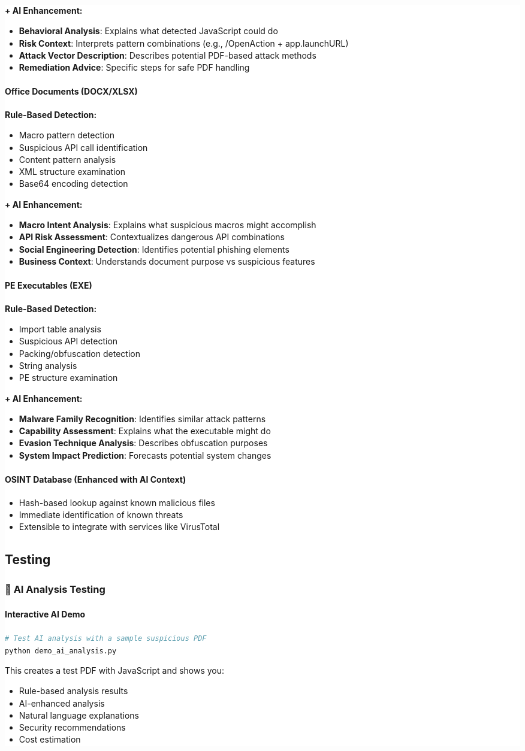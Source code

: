**+ AI Enhancement:**
- **Behavioral Analysis**: Explains what detected JavaScript could do
- **Risk Context**: Interprets pattern combinations (e.g., /OpenAction + app.launchURL)
- **Attack Vector Description**: Describes potential PDF-based attack methods
- **Remediation Advice**: Specific steps for safe PDF handling

#### **Office Documents (DOCX/XLSX)**
**Rule-Based Detection:**
- Macro pattern detection
- Suspicious API call identification
- Content pattern analysis
- XML structure examination
- Base64 encoding detection

**+ AI Enhancement:**
- **Macro Intent Analysis**: Explains what suspicious macros might accomplish
- **API Risk Assessment**: Contextualizes dangerous API combinations
- **Social Engineering Detection**: Identifies potential phishing elements
- **Business Context**: Understands document purpose vs suspicious features

#### **PE Executables (EXE)**
**Rule-Based Detection:**
- Import table analysis
- Suspicious API detection
- Packing/obfuscation detection
- String analysis
- PE structure examination

**+ AI Enhancement:**
- **Malware Family Recognition**: Identifies similar attack patterns
- **Capability Assessment**: Explains what the executable might do
- **Evasion Technique Analysis**: Describes obfuscation purposes
- **System Impact Prediction**: Forecasts potential system changes

#### **OSINT Database (Enhanced with AI Context)**
- Hash-based lookup against known malicious files
- Immediate identification of known threats
- Extensible to integrate with services like VirusTotal

## Testing

### 🤖 **AI Analysis Testing**

#### **Interactive AI Demo**
```bash
# Test AI analysis with a sample suspicious PDF
python demo_ai_analysis.py
```
This creates a test PDF with JavaScript and shows you:
- Rule-based analysis results
- AI-enhanced analysis
- Natural language explanations
- Security recommendations
- Cost estimation
